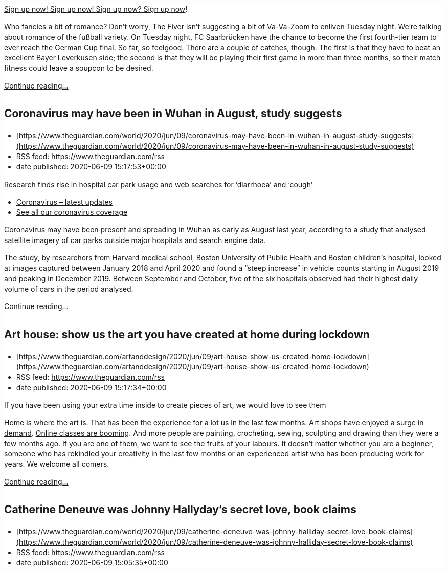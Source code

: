<p><a href="https://www.theguardian.com/info/2016/jan/05/the-fiver-email-sign-up">Sign up now! Sign up now! Sign up now? Sign up now</a>!</p><p>Who fancies a bit of romance? Don’t worry, The Fiver isn’t suggesting a bit of Va-Va-Zoom to enliven Tuesday night. We’re talking about romance of the fußball variety. On Tuesday night, FC Saarbrücken&nbsp;have the chance to become the first fourth-tier team to ever reach the German Cup final. So far, so feelgood. There are a couple of catches, though. The first is that they have to beat an excellent Bayer Leverkusen side; the second is that they will be playing their first game in more than three months, so their match fitness could leave a soupçon to be desired.</p> <a href="https://www.theguardian.com/football/2020/jun/09/the-fiver-saarbrucken-german-cup-leverkusen">Continue reading...</a>

## Coronavirus may have been in Wuhan in August, study suggests
 - [https://www.theguardian.com/world/2020/jun/09/coronavirus-may-have-been-in-wuhan-in-august-study-suggests](https://www.theguardian.com/world/2020/jun/09/coronavirus-may-have-been-in-wuhan-in-august-study-suggests)
 - RSS feed: https://www.theguardian.com/rss
 - date published: 2020-06-09 15:17:53+00:00

<p>Research finds rise in hospital car park usage and web searches for ‘diarrhoea’ and ‘cough’</p><ul><li><a href="https://www.theguardian.com/world/series/coronavirus-live/latest">Coronavirus – latest updates</a></li><li><a href="https://www.theguardian.com/world/coronavirus-outbreak">See all our coronavirus coverage</a></li></ul><p>Coronavirus may have been present and spreading in Wuhan as early as August last year, according to a study that analysed satellite imagery of car parks outside major hospitals and search engine data.</p><p>The <a href="http://nrs.harvard.edu/urn-3:HUL.InstRepos:42669767">study</a>, by researchers from Harvard medical school, Boston University of Public Health and Boston children’s hospital, looked at images captured between January 2018 and April 2020 and found a “steep increase” in vehicle counts starting in August 2019 and peaking in December 2019. Between September and October, five of the six hospitals observed had their highest daily volume of cars in the period analysed.</p> <a href="https://www.theguardian.com/world/2020/jun/09/coronavirus-may-have-been-in-wuhan-in-august-study-suggests">Continue reading...</a>

## Art house: show us the art you have created at home during lockdown
 - [https://www.theguardian.com/artanddesign/2020/jun/09/art-house-show-us-created-home-lockdown](https://www.theguardian.com/artanddesign/2020/jun/09/art-house-show-us-created-home-lockdown)
 - RSS feed: https://www.theguardian.com/rss
 - date published: 2020-06-09 15:17:34+00:00

<p>If you have been using your extra time inside to create pieces of art, we would love to see them</p><p>Home is where the art is. That has been the experience for a lot us in the last few months. <a href="https://www.theguardian.com/lifeandstyle/2020/may/04/a-good-yarn-uk-coronavirus-lockdown-spawns-arts-and-craft-renaissance">Art shops have enjoyed a surge in demand</a>. <a href="https://www.theguardian.com/artanddesign/2020/may/14/zoom-art-classes-online">Online classes are booming</a>. And more people are painting, crocheting, sewing, sculpting and drawing than they were a few months ago. If you are one of them, we want to see the fruits of your labours. It doesn’t matter whether you are a beginner, someone who has rekindled your creativity in the last few months or an experienced artist who has been producing work for years. We welcome all comers.</p> <a href="https://www.theguardian.com/artanddesign/2020/jun/09/art-house-show-us-created-home-lockdown">Continue reading...</a>

## Catherine Deneuve was Johnny Hallyday’s secret love, book claims
 - [https://www.theguardian.com/world/2020/jun/09/catherine-deneuve-was-johnny-halliday-secret-love-book-claims](https://www.theguardian.com/world/2020/jun/09/catherine-deneuve-was-johnny-halliday-secret-love-book-claims)
 - RSS feed: https://www.theguardian.com/rss
 - date published: 2020-06-09 15:05:35+00:00
